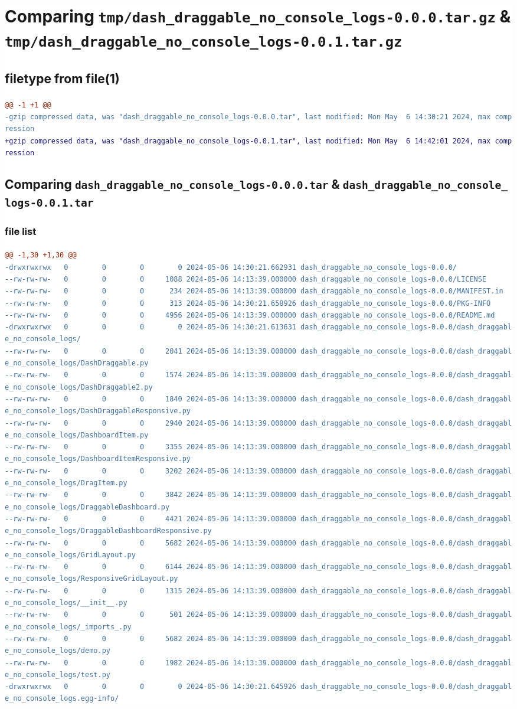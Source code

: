 # Comparing `tmp/dash_draggable_no_console_logs-0.0.0.tar.gz` & `tmp/dash_draggable_no_console_logs-0.0.1.tar.gz`

## filetype from file(1)

```diff
@@ -1 +1 @@
-gzip compressed data, was "dash_draggable_no_console_logs-0.0.0.tar", last modified: Mon May  6 14:30:21 2024, max compression
+gzip compressed data, was "dash_draggable_no_console_logs-0.0.1.tar", last modified: Mon May  6 14:42:01 2024, max compression
```

## Comparing `dash_draggable_no_console_logs-0.0.0.tar` & `dash_draggable_no_console_logs-0.0.1.tar`

### file list

```diff
@@ -1,30 +1,30 @@
-drwxrwxrwx   0        0        0        0 2024-05-06 14:30:21.662931 dash_draggable_no_console_logs-0.0.0/
--rw-rw-rw-   0        0        0     1088 2024-05-06 14:13:39.000000 dash_draggable_no_console_logs-0.0.0/LICENSE
--rw-rw-rw-   0        0        0      234 2024-05-06 14:13:39.000000 dash_draggable_no_console_logs-0.0.0/MANIFEST.in
--rw-rw-rw-   0        0        0      313 2024-05-06 14:30:21.658926 dash_draggable_no_console_logs-0.0.0/PKG-INFO
--rw-rw-rw-   0        0        0     4956 2024-05-06 14:13:39.000000 dash_draggable_no_console_logs-0.0.0/README.md
-drwxrwxrwx   0        0        0        0 2024-05-06 14:30:21.613631 dash_draggable_no_console_logs-0.0.0/dash_draggable_no_console_logs/
--rw-rw-rw-   0        0        0     2041 2024-05-06 14:13:39.000000 dash_draggable_no_console_logs-0.0.0/dash_draggable_no_console_logs/DashDraggable.py
--rw-rw-rw-   0        0        0     1574 2024-05-06 14:13:39.000000 dash_draggable_no_console_logs-0.0.0/dash_draggable_no_console_logs/DashDraggable2.py
--rw-rw-rw-   0        0        0     1840 2024-05-06 14:13:39.000000 dash_draggable_no_console_logs-0.0.0/dash_draggable_no_console_logs/DashDraggableResponsive.py
--rw-rw-rw-   0        0        0     2940 2024-05-06 14:13:39.000000 dash_draggable_no_console_logs-0.0.0/dash_draggable_no_console_logs/DashboardItem.py
--rw-rw-rw-   0        0        0     3355 2024-05-06 14:13:39.000000 dash_draggable_no_console_logs-0.0.0/dash_draggable_no_console_logs/DashboardItemResponsive.py
--rw-rw-rw-   0        0        0     3202 2024-05-06 14:13:39.000000 dash_draggable_no_console_logs-0.0.0/dash_draggable_no_console_logs/DragItem.py
--rw-rw-rw-   0        0        0     3842 2024-05-06 14:13:39.000000 dash_draggable_no_console_logs-0.0.0/dash_draggable_no_console_logs/DraggableDashboard.py
--rw-rw-rw-   0        0        0     4421 2024-05-06 14:13:39.000000 dash_draggable_no_console_logs-0.0.0/dash_draggable_no_console_logs/DraggableDashboardResponsive.py
--rw-rw-rw-   0        0        0     5682 2024-05-06 14:13:39.000000 dash_draggable_no_console_logs-0.0.0/dash_draggable_no_console_logs/GridLayout.py
--rw-rw-rw-   0        0        0     6144 2024-05-06 14:13:39.000000 dash_draggable_no_console_logs-0.0.0/dash_draggable_no_console_logs/ResponsiveGridLayout.py
--rw-rw-rw-   0        0        0     1315 2024-05-06 14:13:39.000000 dash_draggable_no_console_logs-0.0.0/dash_draggable_no_console_logs/__init__.py
--rw-rw-rw-   0        0        0      501 2024-05-06 14:13:39.000000 dash_draggable_no_console_logs-0.0.0/dash_draggable_no_console_logs/_imports_.py
--rw-rw-rw-   0        0        0     5682 2024-05-06 14:13:39.000000 dash_draggable_no_console_logs-0.0.0/dash_draggable_no_console_logs/demo.py
--rw-rw-rw-   0        0        0     1982 2024-05-06 14:13:39.000000 dash_draggable_no_console_logs-0.0.0/dash_draggable_no_console_logs/test.py
-drwxrwxrwx   0        0        0        0 2024-05-06 14:30:21.645926 dash_draggable_no_console_logs-0.0.0/dash_draggable_no_console_logs.egg-info/
```